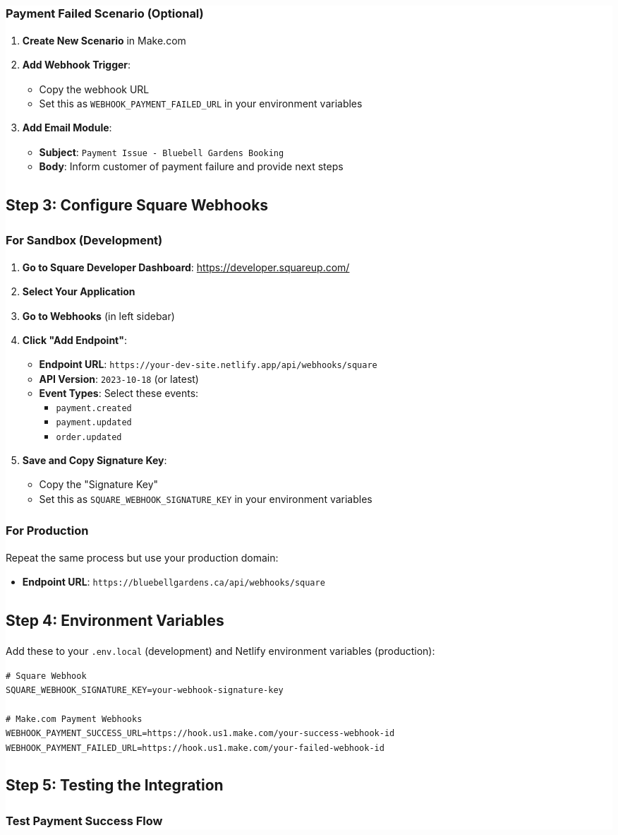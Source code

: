 
### Payment Failed Scenario (Optional)

1. **Create New Scenario** in Make.com
2. **Add Webhook Trigger**:
   - Copy the webhook URL
   - Set this as `WEBHOOK_PAYMENT_FAILED_URL` in your environment variables

3. **Add Email Module**:
   - **Subject**: `Payment Issue - Bluebell Gardens Booking`
   - **Body**: Inform customer of payment failure and provide next steps

## Step 3: Configure Square Webhooks

### For Sandbox (Development)

1. **Go to Square Developer Dashboard**: https://developer.squareup.com/
2. **Select Your Application**
3. **Go to Webhooks** (in left sidebar)
4. **Click "Add Endpoint"**:
   - **Endpoint URL**: `https://your-dev-site.netlify.app/api/webhooks/square`
   - **API Version**: `2023-10-18` (or latest)
   - **Event Types**: Select these events:
     - `payment.created`
     - `payment.updated`
     - `order.updated`

5. **Save and Copy Signature Key**:
   - Copy the "Signature Key" 
   - Set this as `SQUARE_WEBHOOK_SIGNATURE_KEY` in your environment variables

### For Production

Repeat the same process but use your production domain:
- **Endpoint URL**: `https://bluebellgardens.ca/api/webhooks/square`

## Step 4: Environment Variables

Add these to your `.env.local` (development) and Netlify environment variables (production):

```env
# Square Webhook
SQUARE_WEBHOOK_SIGNATURE_KEY=your-webhook-signature-key

# Make.com Payment Webhooks
WEBHOOK_PAYMENT_SUCCESS_URL=https://hook.us1.make.com/your-success-webhook-id
WEBHOOK_PAYMENT_FAILED_URL=https://hook.us1.make.com/your-failed-webhook-id
```

## Step 5: Testing the Integration

### Test Payment Success Flow
